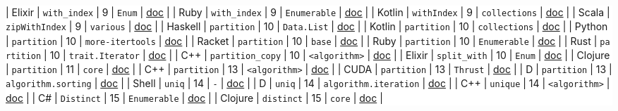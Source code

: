 |   Elixir    |         `with_index`         |   9    |         `Enum`          |                                                                    [doc](https://hexdocs.pm/elixir/Enum.html#with_index/2)                                                                     |
|    Ruby     |         `with_index`         |   9    |      `Enumerable`       |                                                                     [doc](https://apidock.com/ruby/Enumerator/with_index)                                                                      |
|   Kotlin    |         `withIndex`          |   9    |      `collections`      |                                                     [doc](https://kotlinlang.org/api/latest/jvm/stdlib/kotlin.collections/with-index.html)                                                     |
|    Scala    |        `zipWithIndex`        |   9    |        `various`        |                          [doc](https://www.scala-lang.org/api/2.12.4/scala/collection/immutable/Vector.html#zipWithIndex:scala.collection.immutable.Vector[(A,Int)])                           |
|   Haskell   |         `partition`          |   10   |       `Data.List`       |                                                    [doc](https://hackage.haskell.org/package/base-4.12.0.0/docs/Data-List.html#v:partition)                                                    |
|   Kotlin    |         `partition`          |   10   |      `collections`      |                                                     [doc](https://kotlinlang.org/api/latest/jvm/stdlib/kotlin.collections/partition.html)                                                      |
|   Python    |         `partition`          |   10   |    `more-itertools`     |                                                    [doc](https://more-itertools.readthedocs.io/en/stable/api.html#more_itertools.partition)                                                    |
|   Racket    |         `partition`          |   10   |         `base`          |                                       [doc](https://docs.racket-lang.org/reference/pairs.html#%28def._%28%28lib._racket%2Flist..rkt%29._partition%29%29)                                       |
|    Ruby     |         `partition`          |   10   |      `Enumerable`       |                                                                      [doc](https://apidock.com/ruby/Enumerable/partition)                                                                      |
|    Rust     |         `partition`          |   10   |    `trait.Iterator`     |                                                         [doc](https://doc.rust-lang.org/std/iter/trait.Iterator.html#method.partition)                                                         |
|     C++     |       `partition_copy`       |   10   |      `<algorithm>`      |                                                               [doc](https://en.cppreference.com/w/cpp/algorithm/partition_copy)                                                                |
|   Elixir    |         `split_with`         |   10   |         `Enum`          |                                                                    [doc](https://hexdocs.pm/elixir/Enum.html#split_with/2)                                                                     |
|   Clojure   |         `partition`          |   11   |         `core`          |                                                                     [doc](https://clojuredocs.org/clojure.core/partition)                                                                      |
|     C++     |         `partition`          |   13   |      `<algorithm>`      |                                                                  [doc](https://en.cppreference.com/w/cpp/algorithm/partition)                                                                  |
|    CUDA     |         `partition`          |   13   |        `Thrust`         |                                                [doc](https://thrust.github.io/doc/group__partitioning_gac5cdbb402c5473ca92e95bc73ecaf13c.html)                                                 |
|      D      |         `partition`          |   13   |   `algorithm.sorting`   |                                                             [doc](https://dlang.org/library/std/algorithm/sorting/partition.html)                                                              |
|    Shell    |            `uniq`            |   14   |           `-`           |                                                                             [doc](https://ss64.com/bash/uniq.html)                                                                             |
|      D      |            `uniq`            |   14   |  `algorithm.iteration`  |                                                               [doc](https://dlang.org/phobos/std_algorithm_iteration.html#uniq)                                                                |
|     C++     |           `unique`           |   14   |      `<algorithm>`      |                                                                   [doc](https://en.cppreference.com/w/cpp/algorithm/unique)                                                                    |
|     C#      |          `Distinct`          |   15   |      `Enumerable`       |                                                       [doc](https://docs.microsoft.com/en-us/dotnet/api/system.linq.enumerable.distinct)                                                       |
|   Clojure   |          `distinct`          |   15   |         `core`          |                                                                      [doc](https://clojuredocs.org/clojure.core/distinct)                                                                      |